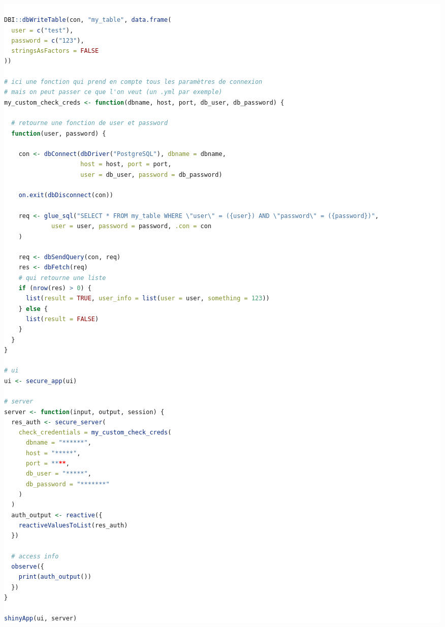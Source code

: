 ````R

DBI::dbWriteTable(con, "my_table", data.frame(
  user = c("test"),
  password = c("123"),
  stringsAsFactors = FALSE
))

# ici une fonction qui prend en compte tous les paramètres de connexion
# mais on peut passer ce que l'on veut (un .yml par exemple)
my_custom_check_creds <- function(dbname, host, port, db_user, db_password) {
  
  # retourne une fonction de user et password
  function(user, password) {
    
    con <- dbConnect(dbDriver("PostgreSQL"), dbname = dbname, 
                     host = host, port = port,
                     user = db_user, password = db_password)
    
    on.exit(dbDisconnect(con))
    
    req <- glue_sql("SELECT * FROM my_table WHERE \"user\" = ({user}) AND \"password\" = ({password})", 
             user = user, password = password, .con = con
    )
    
    req <- dbSendQuery(con, req)
    res <- dbFetch(req)
    # qui retourne une liste
    if (nrow(res) > 0) {
      list(result = TRUE, user_info = list(user = user, something = 123))
    } else {
      list(result = FALSE)
    }
  }
}

# ui
ui <- secure_app(ui)

# server
server <- function(input, output, session) {
  res_auth <- secure_server(
    check_credentials = my_custom_check_creds(
      dbname = "******",
      host = "*****",
      port = ****,
      db_user = "*****",
      db_password = "*******"
    )
  )  
  auth_output <- reactive({
    reactiveValuesToList(res_auth)
  })
  
  # access info
  observe({
    print(auth_output())
  })
}

shinyApp(ui, server)
````
